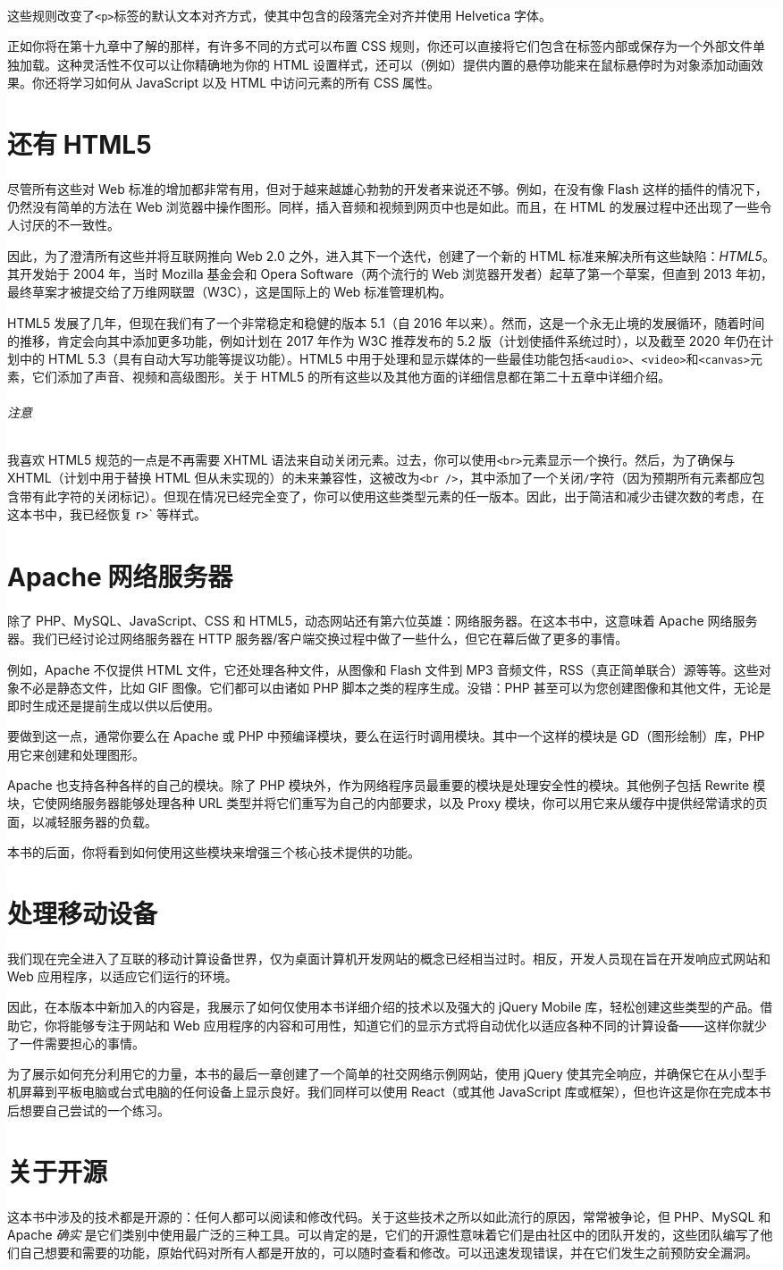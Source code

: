 这些规则改变了`<p>`标签的默认文本对齐方式，使其中包含的段落完全对齐并使用 Helvetica 字体。

正如你将在第十九章中了解的那样，有许多不同的方式可以布置 CSS 规则，你还可以直接将它们包含在标签内部或保存为一个外部文件单独加载。这种灵活性不仅可以让你精确地为你的 HTML 设置样式，还可以（例如）提供内置的悬停功能来在鼠标悬停时为对象添加动画效果。你还将学习如何从 JavaScript 以及 HTML 中访问元素的所有 CSS 属性。

# 还有 HTML5

尽管所有这些对 Web 标准的增加都非常有用，但对于越来越雄心勃勃的开发者来说还不够。例如，在没有像 Flash 这样的插件的情况下，仍然没有简单的方法在 Web 浏览器中操作图形。同样，插入音频和视频到网页中也是如此。而且，在 HTML 的发展过程中还出现了一些令人讨厌的不一致性。

因此，为了澄清所有这些并将互联网推向 Web 2.0 之外，进入其下一个迭代，创建了一个新的 HTML 标准来解决所有这些缺陷：*HTML5*。其开发始于 2004 年，当时 Mozilla 基金会和 Opera Software（两个流行的 Web 浏览器开发者）起草了第一个草案，但直到 2013 年初，最终草案才被提交给了万维网联盟（W3C），这是国际上的 Web 标准管理机构。

HTML5 发展了几年，但现在我们有了一个非常稳定和稳健的版本 5.1（自 2016 年以来）。然而，这是一个永无止境的发展循环，随着时间的推移，肯定会向其中添加更多功能，例如计划在 2017 年作为 W3C 推荐发布的 5.2 版（计划使插件系统过时），以及截至 2020 年仍在计划中的 HTML 5.3（具有自动大写功能等提议功能）。HTML5 中用于处理和显示媒体的一些最佳功能包括`<audio>`、`<video>`和`<canvas>`元素，它们添加了声音、视频和高级图形。关于 HTML5 的所有这些以及其他方面的详细信息都在第二十五章中详细介绍。

###### 注意

我喜欢 HTML5 规范的一点是不再需要 XHTML 语法来自动关闭元素。过去，你可以使用`<br>`元素显示一个换行。然后，为了确保与 XHTML（计划中用于替换 HTML 但从未实现的）的未来兼容性，这被改为`<br />`，其中添加了一个关闭`/`字符（因为预期所有元素都应包含带有此字符的关闭标记）。但现在情况已经完全变了，你可以使用这些类型元素的任一版本。因此，出于简洁和减少击键次数的考虑，在这本书中，我已经恢复 r>` 等样式。

# Apache 网络服务器

除了 PHP、MySQL、JavaScript、CSS 和 HTML5，动态网站还有第六位英雄：网络服务器。在这本书中，这意味着 Apache 网络服务器。我们已经讨论过网络服务器在 HTTP 服务器/客户端交换过程中做了一些什么，但它在幕后做了更多的事情。

例如，Apache 不仅提供 HTML 文件，它还处理各种文件，从图像和 Flash 文件到 MP3 音频文件，RSS（真正简单联合）源等等。这些对象不必是静态文件，比如 GIF 图像。它们都可以由诸如 PHP 脚本之类的程序生成。没错：PHP 甚至可以为您创建图像和其他文件，无论是即时生成还是提前生成以供以后使用。

要做到这一点，通常你要么在 Apache 或 PHP 中预编译模块，要么在运行时调用模块。其中一个这样的模块是 GD（图形绘制）库，PHP 用它来创建和处理图形。

Apache 也支持各种各样的自己的模块。除了 PHP 模块外，作为网络程序员最重要的模块是处理安全性的模块。其他例子包括 Rewrite 模块，它使网络服务器能够处理各种 URL 类型并将它们重写为自己的内部要求，以及 Proxy 模块，你可以用它来从缓存中提供经常请求的页面，以减轻服务器的负载。

本书的后面，你将看到如何使用这些模块来增强三个核心技术提供的功能。

# 处理移动设备

我们现在完全进入了互联的移动计算设备世界，仅为桌面计算机开发网站的概念已经相当过时。相反，开发人员现在旨在开发响应式网站和 Web 应用程序，以适应它们运行的环境。

因此，在本版本中新加入的内容是，我展示了如何仅使用本书详细介绍的技术以及强大的 jQuery Mobile 库，轻松创建这些类型的产品。借助它，你将能够专注于网站和 Web 应用程序的内容和可用性，知道它们的显示方式将自动优化以适应各种不同的计算设备——这样你就少了一件需要担心的事情。

为了展示如何充分利用它的力量，本书的最后一章创建了一个简单的社交网络示例网站，使用 jQuery 使其完全响应，并确保它在从小型手机屏幕到平板电脑或台式电脑的任何设备上显示良好。我们同样可以使用 React（或其他 JavaScript 库或框架），但也许这是你在完成本书后想要自己尝试的一个练习。

# 关于开源

这本书中涉及的技术都是开源的：任何人都可以阅读和修改代码。关于这些技术之所以如此流行的原因，常常被争论，但 PHP、MySQL 和 Apache *确实* 是它们类别中使用最广泛的三种工具。可以肯定的是，它们的开源性意味着它们是由社区中的团队开发的，这些团队编写了他们自己想要和需要的功能，原始代码对所有人都是开放的，可以随时查看和修改。可以迅速发现错误，并在它们发生之前预防安全漏洞。
